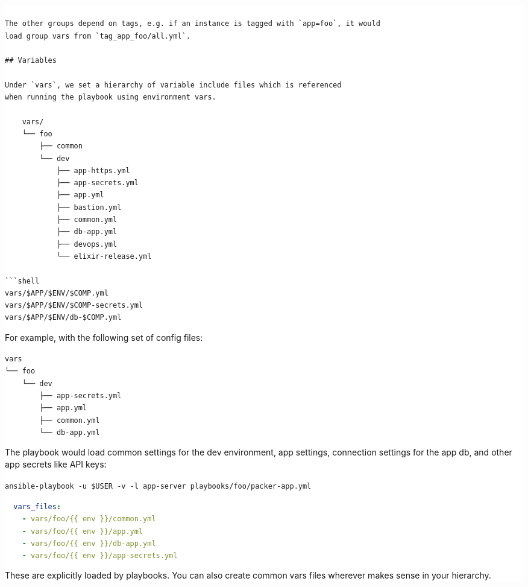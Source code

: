```

The other groups depend on tags, e.g. if an instance is tagged with `app=foo`, it would
load group vars from `tag_app_foo/all.yml`.

## Variables

Under `vars`, we set a hierarchy of variable include files which is referenced
when running the playbook using environment vars.

    vars/
    └── foo
        ├── common
        └── dev
            ├── app-https.yml
            ├── app-secrets.yml
            ├── app.yml
            ├── bastion.yml
            ├── common.yml
            ├── db-app.yml
            ├── devops.yml
            └── elixir-release.yml

```shell
vars/$APP/$ENV/$COMP.yml
vars/$APP/$ENV/$COMP-secrets.yml
vars/$APP/$ENV/db-$COMP.yml
```

For example, with the following set of config files:

    vars
    └── foo
        └── dev
            ├── app-secrets.yml
            ├── app.yml
            ├── common.yml
            └── db-app.yml

The playbook would load common settings for the dev environment, app settings,
connection settings for the app db, and other app secrets like API keys:

```shell
ansible-playbook -u $USER -v -l app-server playbooks/foo/packer-app.yml
```

```yaml
  vars_files:
    - vars/foo/{{ env }}/common.yml
    - vars/foo/{{ env }}/app.yml
    - vars/foo/{{ env }}/db-app.yml
    - vars/foo/{{ env }}/app-secrets.yml
```

These are explicitly loaded by playbooks. You can also create common vars files
wherever makes sense in your hierarchy.
